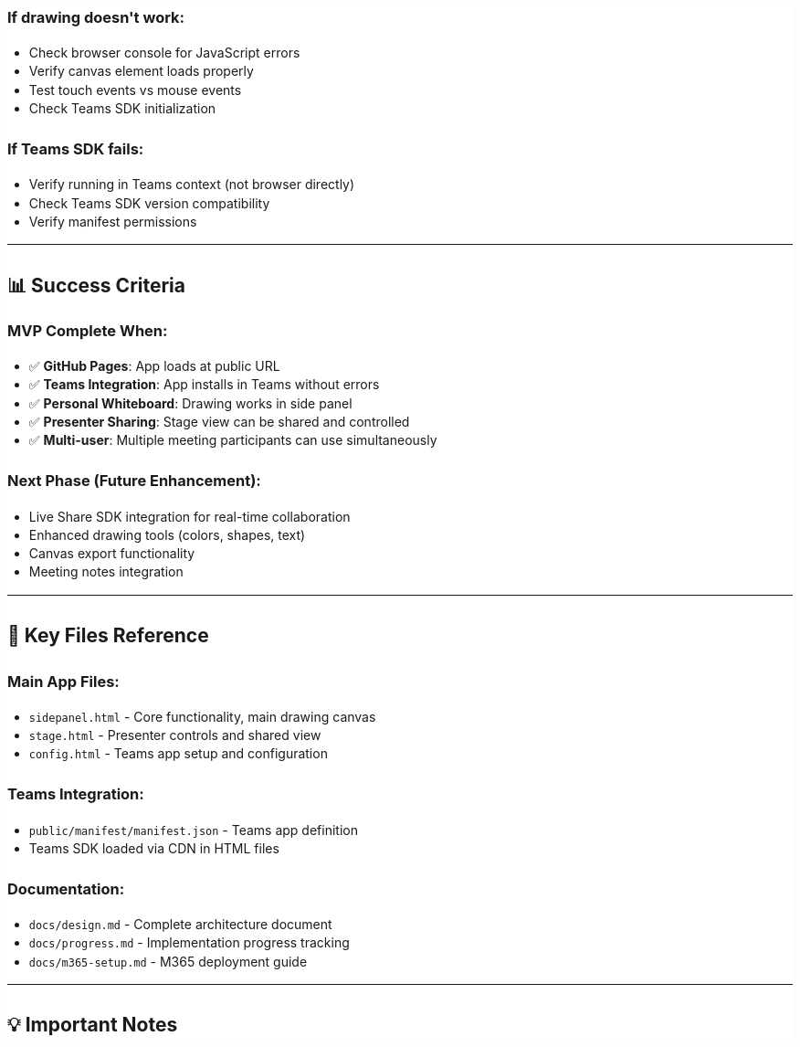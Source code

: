 ### **If drawing doesn't work:**
- Check browser console for JavaScript errors
- Verify canvas element loads properly
- Test touch events vs mouse events
- Check Teams SDK initialization

### **If Teams SDK fails:**
- Verify running in Teams context (not browser directly)
- Check Teams SDK version compatibility
- Verify manifest permissions

---

## 📊 **Success Criteria**

### **MVP Complete When:**
- ✅ **GitHub Pages**: App loads at public URL
- ✅ **Teams Integration**: App installs in Teams without errors
- ✅ **Personal Whiteboard**: Drawing works in side panel
- ✅ **Presenter Sharing**: Stage view can be shared and controlled
- ✅ **Multi-user**: Multiple meeting participants can use simultaneously

### **Next Phase (Future Enhancement):**
- Live Share SDK integration for real-time collaboration
- Enhanced drawing tools (colors, shapes, text)
- Canvas export functionality
- Meeting notes integration

---

## 🎯 **Key Files Reference**

### **Main App Files:**
- `sidepanel.html` - Core functionality, main drawing canvas
- `stage.html` - Presenter controls and shared view
- `config.html` - Teams app setup and configuration

### **Teams Integration:**
- `public/manifest/manifest.json` - Teams app definition
- Teams SDK loaded via CDN in HTML files

### **Documentation:**
- `docs/design.md` - Complete architecture document
- `docs/progress.md` - Implementation progress tracking
- `docs/m365-setup.md` - M365 deployment guide

---

## 💡 **Important Notes**
